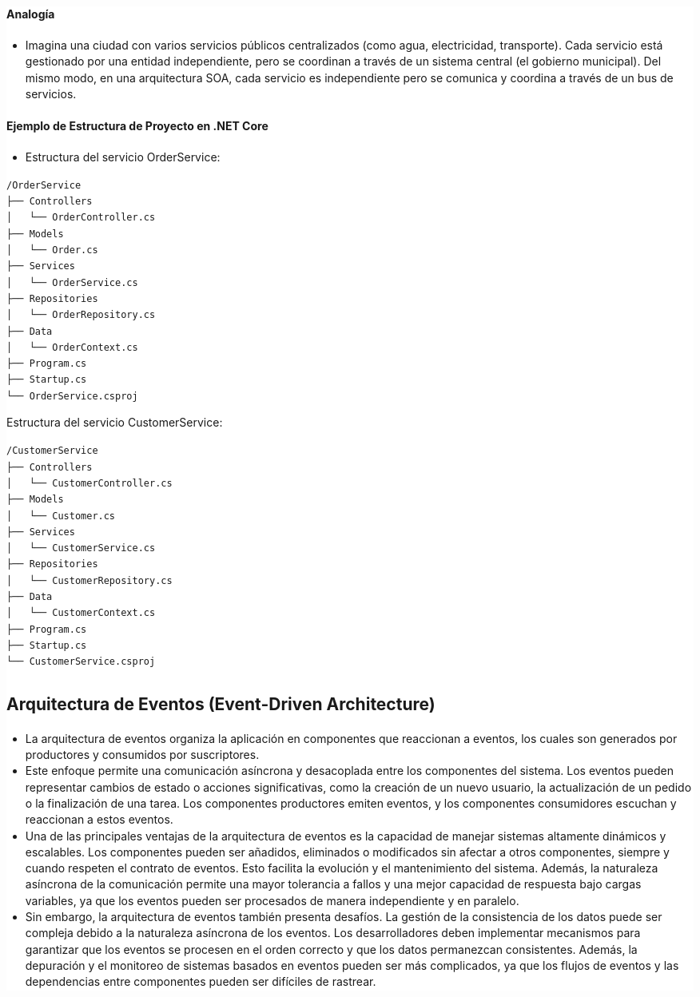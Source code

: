 #### Analogía
- Imagina una ciudad con varios servicios públicos centralizados (como agua, electricidad, transporte). Cada servicio está gestionado por una entidad independiente, pero se coordinan a través de un sistema central (el gobierno municipal). Del mismo modo, en una arquitectura SOA, cada servicio es independiente pero se comunica y coordina a través de un bus de servicios.

#### Ejemplo de Estructura de Proyecto en .NET Core
- Estructura del servicio OrderService:
```plaintext
/OrderService
├── Controllers
│   └── OrderController.cs
├── Models
│   └── Order.cs
├── Services
│   └── OrderService.cs
├── Repositories
│   └── OrderRepository.cs
├── Data
│   └── OrderContext.cs
├── Program.cs
├── Startup.cs
└── OrderService.csproj

```
Estructura del servicio CustomerService:
```plaintext
/CustomerService
├── Controllers
│   └── CustomerController.cs
├── Models
│   └── Customer.cs
├── Services
│   └── CustomerService.cs
├── Repositories
│   └── CustomerRepository.cs
├── Data
│   └── CustomerContext.cs
├── Program.cs
├── Startup.cs
└── CustomerService.csproj

```

## Arquitectura de Eventos (Event-Driven Architecture)
- La arquitectura de eventos organiza la aplicación en componentes que reaccionan a eventos, los cuales son generados por productores y consumidos por suscriptores. 
- Este enfoque permite una comunicación asíncrona y desacoplada entre los componentes del sistema. Los eventos pueden representar cambios de estado o acciones significativas, como la creación de un nuevo usuario, la actualización de un pedido o la finalización de una tarea. Los componentes productores emiten eventos, y los componentes consumidores escuchan y reaccionan a estos eventos.
- Una de las principales ventajas de la arquitectura de eventos es la capacidad de manejar sistemas altamente dinámicos y escalables. Los componentes pueden ser añadidos, eliminados o modificados sin afectar a otros componentes, siempre y cuando respeten el contrato de eventos. Esto facilita la evolución y el mantenimiento del sistema. Además, la naturaleza asíncrona de la comunicación permite una mayor tolerancia a fallos y una mejor capacidad de respuesta bajo cargas variables, ya que los eventos pueden ser procesados de manera independiente y en paralelo.
- Sin embargo, la arquitectura de eventos también presenta desafíos. La gestión de la consistencia de los datos puede ser compleja debido a la naturaleza asíncrona de los eventos. Los desarrolladores deben implementar mecanismos para garantizar que los eventos se procesen en el orden correcto y que los datos permanezcan consistentes. Además, la depuración y el monitoreo de sistemas basados en eventos pueden ser más complicados, ya que los flujos de eventos y las dependencias entre componentes pueden ser difíciles de rastrear.
